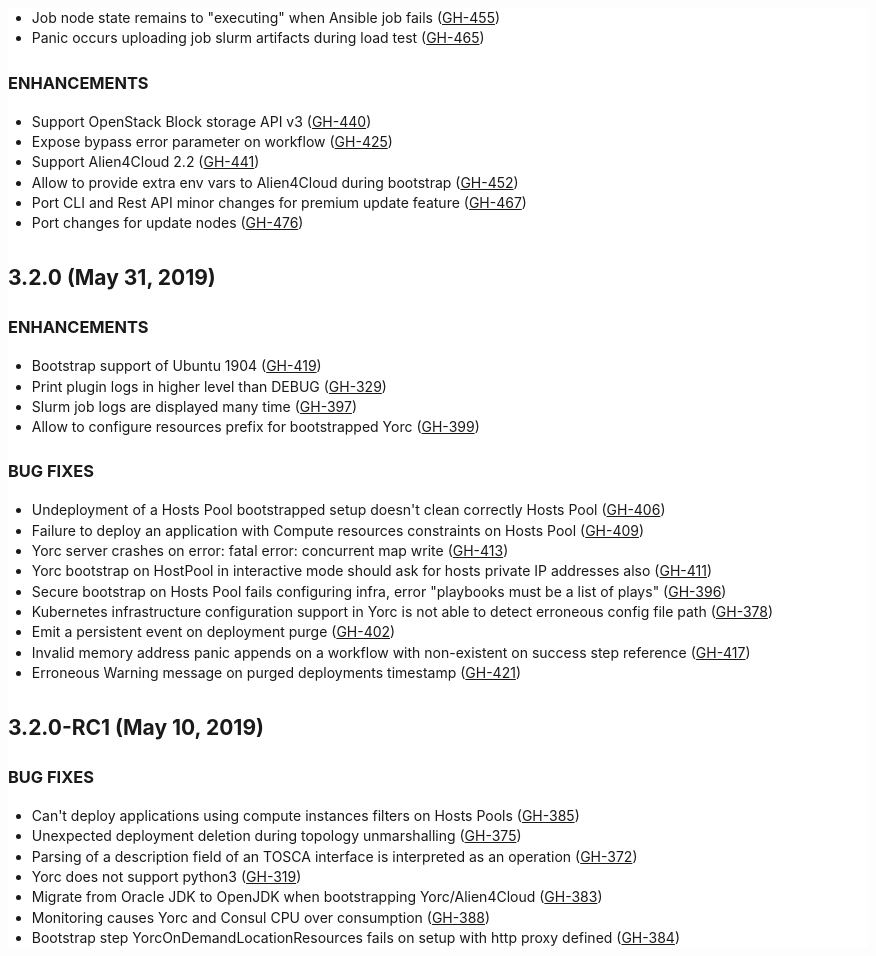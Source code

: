 * Job node state remains to "executing" when Ansible job fails ([GH-455](https://github.com/ystia/yorc/issues/455))
* Panic occurs uploading job slurm artifacts during load test ([GH-465](https://github.com/ystia/yorc/issues/465))

### ENHANCEMENTS

* Support OpenStack Block storage API v3 ([GH-440](https://github.com/ystia/yorc/issues/440))
* Expose bypass error parameter on workflow ([GH-425](https://github.com/ystia/yorc/issues/425))
* Support Alien4Cloud 2.2 ([GH-441](https://github.com/ystia/yorc/issues/441))
* Allow to provide extra env vars to Alien4Cloud during bootstrap ([GH-452](https://github.com/ystia/yorc/issues/452))
* Port CLI and Rest API minor changes for premium update feature ([GH-467](https://github.com/ystia/yorc/issues/467))
* Port changes for update nodes ([GH-476](https://github.com/ystia/yorc/issues/476))

## 3.2.0 (May 31, 2019)

### ENHANCEMENTS

* Bootstrap support of Ubuntu 1904 ([GH-419](https://github.com/ystia/yorc/issues/419))
* Print plugin logs in higher level than DEBUG ([GH-329](https://github.com/ystia/yorc/issues/329))
* Slurm job logs are displayed many time ([GH-397](https://github.com/ystia/yorc/issues/397))
* Allow to configure resources prefix for bootstrapped Yorc ([GH-399](https://github.com/ystia/yorc/issues/399))

### BUG FIXES

* Undeployment of a Hosts Pool bootstrapped setup doesn't clean correctly Hosts Pool ([GH-406](https://github.com/ystia/yorc/issues/406))
* Failure to deploy an application with Compute resources constraints on Hosts Pool ([GH-409](https://github.com/ystia/yorc/issues/409))
* Yorc server crashes on error: fatal error: concurrent map write ([GH-413](https://github.com/ystia/yorc/issues/413))
* Yorc bootstrap on HostPool in interactive mode should ask for hosts private IP addresses also ([GH-411](https://github.com/ystia/yorc/issues/411))
* Secure bootstrap on Hosts Pool fails configuring infra, error "playbooks must be a list of plays" ([GH-396](https://github.com/ystia/yorc/issues/396))
* Kubernetes infrastructure configuration support in Yorc is not able to detect erroneous config file path ([GH-378](https://github.com/ystia/yorc/issues/378))
* Emit a persistent event on deployment purge ([GH-402](https://github.com/ystia/yorc/issues/402))
* Invalid memory address panic appends on a workflow with non-existent on success step reference ([GH-417](https://github.com/ystia/yorc/issues/417))
* Erroneous Warning message on purged deployments timestamp ([GH-421](https://github.com/ystia/yorc/issues/421))

## 3.2.0-RC1 (May 10, 2019)

### BUG FIXES

* Can't deploy applications using compute instances filters on Hosts Pools ([GH-385](https://github.com/ystia/yorc/issues/385))
* Unexpected deployment deletion during topology unmarshalling ([GH-375](https://github.com/ystia/yorc/issues/375))
* Parsing of a description field of an TOSCA interface is interpreted as an operation ([GH-372](https://github.com/ystia/yorc/issues/372))
* Yorc does not support python3 ([GH-319](https://github.com/ystia/yorc/issues/319))
* Migrate from Oracle JDK to OpenJDK when bootstrapping Yorc/Alien4Cloud ([GH-383](https://github.com/ystia/yorc/issues/383))
* Monitoring causes Yorc and Consul CPU over consumption ([GH-388](https://github.com/ystia/yorc/issues/388))
* Bootstrap step YorcOnDemandLocationResources fails on setup with http proxy defined ([GH-384](https://github.com/ystia/yorc/issues/384))